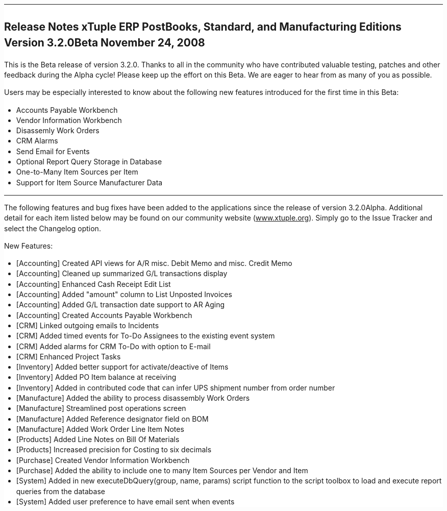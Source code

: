 ----------------------------------
Release Notes
xTuple ERP
PostBooks, Standard, and Manufacturing Editions
Version 3.2.0Beta
November 24, 2008
----------------------------------

This is the Beta release of version 3.2.0. Thanks to all in the
community who have contributed valuable testing, patches and other
feedback during the Alpha cycle! Please keep up the effort on
this Beta. We are eager to hear from as many of you as possible.

Users may be especially interested to know about the following
new features introduced for the first time in this Beta:

* Accounts Payable Workbench
* Vendor Information Workbench
* Disassemly Work Orders
* CRM Alarms
* Send Email for Events
* Optional Report Query Storage in Database
* One-to-Many Item Sources per Item
* Support for Item Source Manufacturer Data

----------------------------------

The following features and bug fixes have been added to the
applications since the release of version 3.2.0Alpha. Additional
detail for each item listed below may be found on our community
website (www.xtuple.org). Simply go to the Issue Tracker and
select the Changelog option.

New Features:

* [Accounting] Created API views for A/R misc. Debit Memo and
misc. Credit Memo
* [Accounting] Cleaned up summarized G/L transactions display
* [Accounting] Enhanced Cash Receipt Edit List
* [Accounting] Added "amount" column to List Unposted Invoices
* [Accounting] Added G/L transaction date support to AR Aging
* [Accounting] Created Accounts Payable Workbench
* [CRM] Linked outgoing emails to Incidents
* [CRM] Added timed events for To-Do Assignees to the existing
event system
* [CRM] Added alarms for CRM To-Do with option to E-mail
* [CRM] Enhanced Project Tasks
* [Inventory] Added better support for activate/deactive of
Items
* [Inventory] Added PO Item balance at receiving
* [Inventory] Added in contributed code that can infer UPS
shipment number from order number
* [Manufacture] Added the ability to process disassembly Work
Orders
* [Manufacture] Streamlined post operations screen
* [Manufacture] Added Reference designator field on BOM
* [Manufacture] Added Work Order Line Item Notes
* [Products] Added Line Notes on Bill Of Materials
* [Products] Increased precision for Costing to six decimals
* [Purchase] Created Vendor Information Workbench
* [Purchase] Added the ability to include one to many Item
Sources per Vendor and Item
* [System] Added in new executeDbQuery(group, name, params)
script function to the script toolbox to load and execute report
queries from the database
* [System] Added user preference to have email sent when events